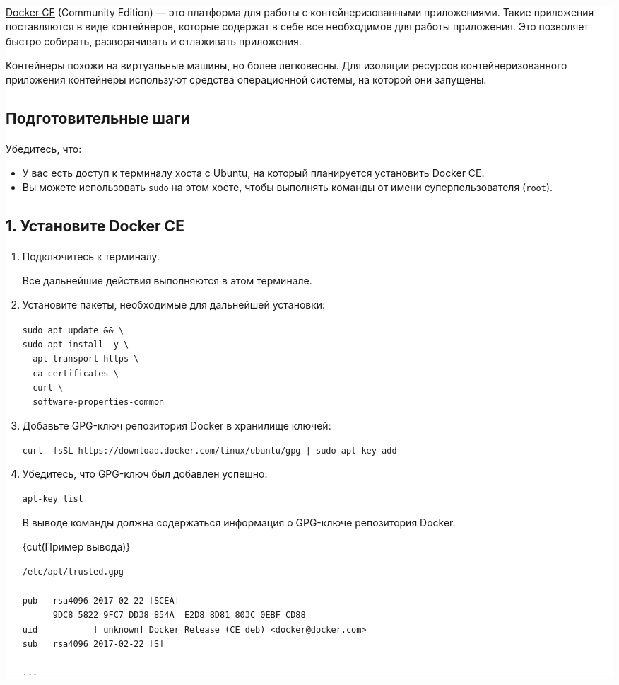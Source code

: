 [Docker CE](https://docs.docker.com/get-started/overview/) (Community Edition) — это платформа для работы с контейнеризованными приложениями. Такие приложения поставляются в виде контейнеров, которые содержат в себе все необходимое для работы приложения. Это позволяет быстро собирать, разворачивать и отлаживать приложения.

Контейнеры похожи на виртуальные машины, но более легковесны. Для изоляции ресурсов контейнеризованного приложения контейнеры используют средства операционной системы, на которой они запущены.

## Подготовительные шаги

Убедитесь, что:

- У вас есть доступ к терминалу хоста с Ubuntu, на который планируется установить Docker CE.
- Вы можете использовать `sudo` на этом хосте, чтобы выполнять команды от имени суперпользователя (`root`).

## 1. Установите Docker CE

1. Подключитесь к терминалу.

   Все дальнейшие действия выполняются в этом терминале.

1. Установите пакеты, необходимые для дальнейшей установки:

   ```console
   sudo apt update && \
   sudo apt install -y \
     apt-transport-https \
     ca-certificates \
     curl \
     software-properties-common
   ```

1. Добавьте GPG-ключ репозитория Docker в хранилище ключей:

   ```console
   curl -fsSL https://download.docker.com/linux/ubuntu/gpg | sudo apt-key add -
   ```

1. Убедитесь, что GPG-ключ был добавлен успешно:

   ```console
   apt-key list
   ```

   В выводе команды должна содержаться информация о GPG-ключе репозитория Docker.

   {cut(Пример вывода)}

   ```text
   /etc/apt/trusted.gpg
   --------------------
   pub   rsa4096 2017-02-22 [SCEA]
         9DC8 5822 9FC7 DD38 854A  E2D8 8D81 803C 0EBF CD88
   uid           [ unknown] Docker Release (CE deb) <docker@docker.com>
   sub   rsa4096 2017-02-22 [S]

   ...
   ```
